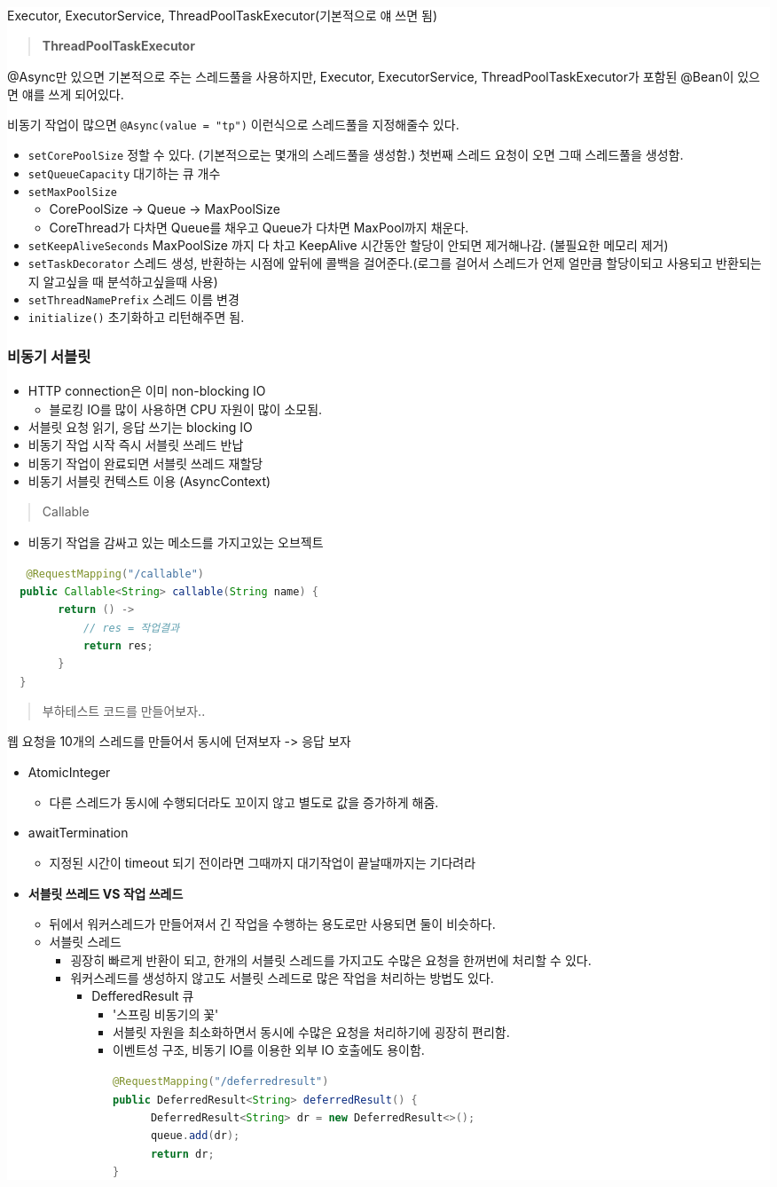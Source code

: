 Executor, ExecutorService, ThreadPoolTaskExecutor(기본적으로 얘 쓰면 됨)

> **ThreadPoolTaskExecutor**
>

@Async만 있으면 기본적으로 주는 스레드풀을 사용하지만, Executor, ExecutorService, ThreadPoolTaskExecutor가 포함된 @Bean이 있으면 얘를 쓰게 되어있다.

비동기 작업이 많으면 `@Async(value = "tp")` 이런식으로 스레드풀을 지정해줄수 있다.

- `setCorePoolSize` 정할 수 있다. (기본적으로는 몇개의 스레드풀을 생성함.)
첫번째 스레드 요청이 오면 그때 스레드풀을 생성함.
- `setQueueCapacity` 대기하는 큐 개수
- `setMaxPoolSize`
     - CorePoolSize → Queue → MaxPoolSize
     - CoreThread가 다차면 Queue를 채우고 Queue가 다차면 MaxPool까지 채운다.
- `setKeepAliveSeconds` MaxPoolSize 까지 다 차고 KeepAlive 시간동안 할당이 안되면 제거해나감. (불필요한 메모리 제거)
- `setTaskDecorator` 스레드 생성, 반환하는 시점에 앞뒤에 콜백을 걸어준다.(로그를 걸어서 스레드가 언제 얼만큼 할당이되고 사용되고 반환되는지 알고싶을 때 분석하고싶을때 사용)
- `setThreadNamePrefix` 스레드 이름 변경
- `initialize()` 초기화하고 리턴해주면 됨.

### 비동기 서블릿
- HTTP connection은 이미 non-blocking IO
   - 블로킹 IO를 많이 사용하면 CPU 자원이 많이 소모됨.
- 서블릿 요청 읽기, 응답 쓰기는 blocking IO
- 비동기 작업 시작 즉시 서블릿 쓰레드 반납
- 비동기 작업이 완료되면 서블릿 쓰레드 재할당
- 비동기 서블릿 컨텍스트 이용 (AsyncContext)

> Callable
- 비동기 작업을 감싸고 있는 메소드를 가지고있는 오브젝트
```java
   @RequestMapping("/callable")
  public Callable<String> callable(String name) {
        return () ->
            // res = 작업결과
            return res;
        }
  }
   ```


> 부하테스트 코드를 만들어보자..

웹 요청을 10개의 스레드를 만들어서 동시에 던져보자 -> 응답 보자
- AtomicInteger
   - 다른 스레드가 동시에 수행되더라도 꼬이지 않고 별도로 값을 증가하게 해줌. 
- awaitTermination
   - 지정된 시간이 timeout 되기 전이라면 그때까지 대기작업이 끝날때까지는 기다려라
   

- **서블릿 쓰레드 VS 작업 쓰레드**
   - 뒤에서 워커스레드가 만들어져서 긴 작업을 수행하는 용도로만 사용되면 둘이 비슷하다.
   - 서블릿 스레드
      - 굉장히 빠르게 반환이 되고, 한개의 서블릿 스레드를 가지고도 수많은 요청을 한꺼번에 처리할 수 있다.
      - 워커스레드를 생성하지 않고도 서블릿 스레드로 많은 작업을 처리하는 방법도 있다.
         - DefferedResult 큐
            - '스프링 비동기의 꽃'
            - 서블릿 자원을 최소화하면서 동시에 수많은 요청을 처리하기에 굉장히 편리함.
            - 이벤트성 구조, 비동기 IO를 이용한 외부 IO 호출에도 용이함.
               ```java
               @RequestMapping("/deferredresult")
               public DeferredResult<String> deferredResult() {
                     DeferredResult<String> dr = new DeferredResult<>();
                     queue.add(dr);
                     return dr;
               }
              